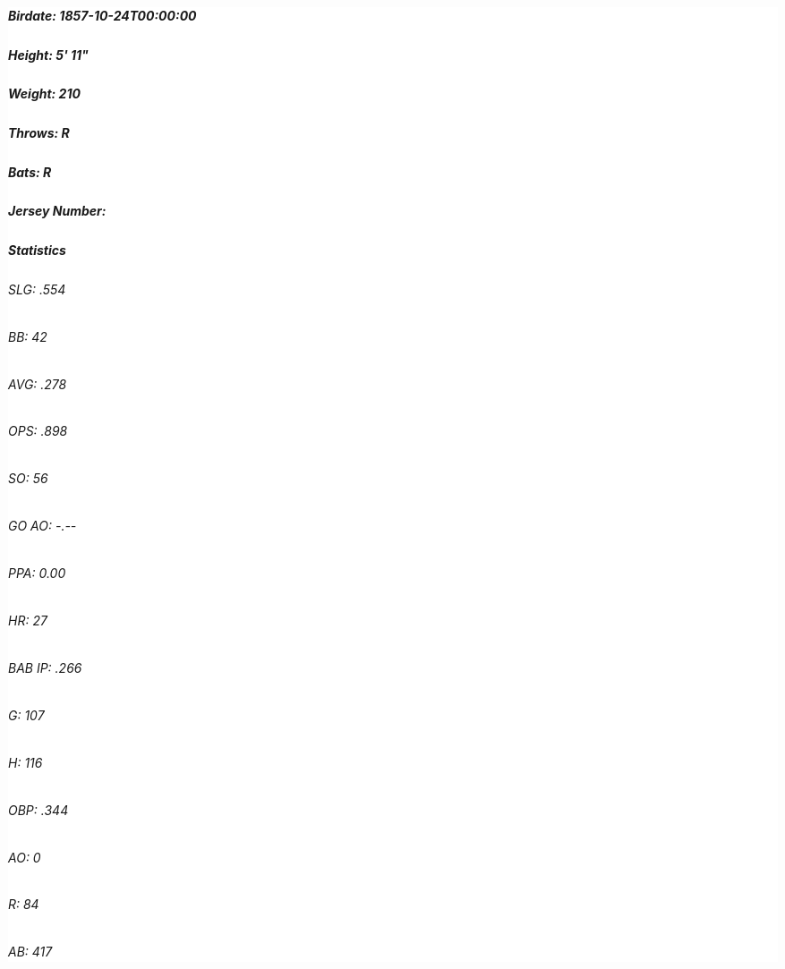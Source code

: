 ##### Birdate: 1857-10-24T00:00:00
##### Height: 5' 11"
##### Weight: 210
##### Throws: R
##### Bats: R
##### Jersey Number: 
##### Statistics
###### SLG: .554
###### BB: 42
###### AVG: .278
###### OPS: .898
###### SO: 56
###### GO AO: -.--
###### PPA: 0.00
###### HR: 27
###### BAB IP: .266
###### G: 107
###### H: 116
###### OBP: .344
###### AO: 0
###### R: 84
###### AB: 417